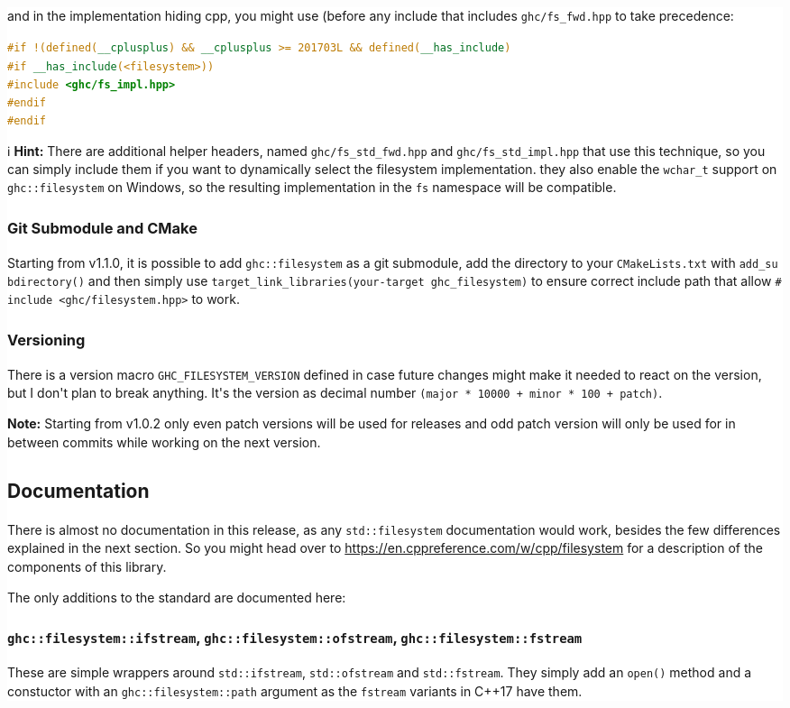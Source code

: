 and in the implementation hiding cpp, you might use (before any include that includes `ghc/fs_fwd.hpp`
to take precedence:

```cpp
#if !(defined(__cplusplus) && __cplusplus >= 201703L && defined(__has_include)
#if __has_include(<filesystem>))
#include <ghc/fs_impl.hpp>
#endif
#endif
```

:information_source: **Hint:** There are additional helper headers, named `ghc/fs_std_fwd.hpp` and
`ghc/fs_std_impl.hpp` that use this technique, so you can simply include them
if you want to dynamically select the filesystem implementation. they also
enable the `wchar_t` support on `ghc::filesystem` on Windows, so the resulting
implementation in the `fs` namespace will be compatible.



### Git Submodule and CMake

Starting from v1.1.0, it is possible to add `ghc::filesystem`
as a git submodule, add the directory to your `CMakeLists.txt` with
`add_subdirectory()` and then simply use `target_link_libraries(your-target ghc_filesystem)`
to ensure correct include path that allow `#include <ghc/filesystem.hpp>`
to work.

### Versioning

There is a version macro `GHC_FILESYSTEM_VERSION` defined in case future changes
might make it needed to react on the version, but I don't plan to break anything.
It's the version as decimal number `(major * 10000 + minor * 100 + patch)`.

**Note:** Starting from v1.0.2 only even patch versions will be used for releases
and odd patch version will only be used for in between commits while working on
the next version.


## Documentation

There is almost no documentation in this release, as any `std::filesystem`
documentation would work, besides the few differences explained in the next
section. So you might head over to https://en.cppreference.com/w/cpp/filesystem
for a description of the components of this library.

The only additions to the standard are documented here:


### `ghc::filesystem::ifstream`, `ghc::filesystem::ofstream`, `ghc::filesystem::fstream`

These are simple wrappers around `std::ifstream`, `std::ofstream` and `std::fstream`.
They simply add an `open()` method and a constuctor with an `ghc::filesystem::path`
argument as the `fstream` variants in C++17 have them.
